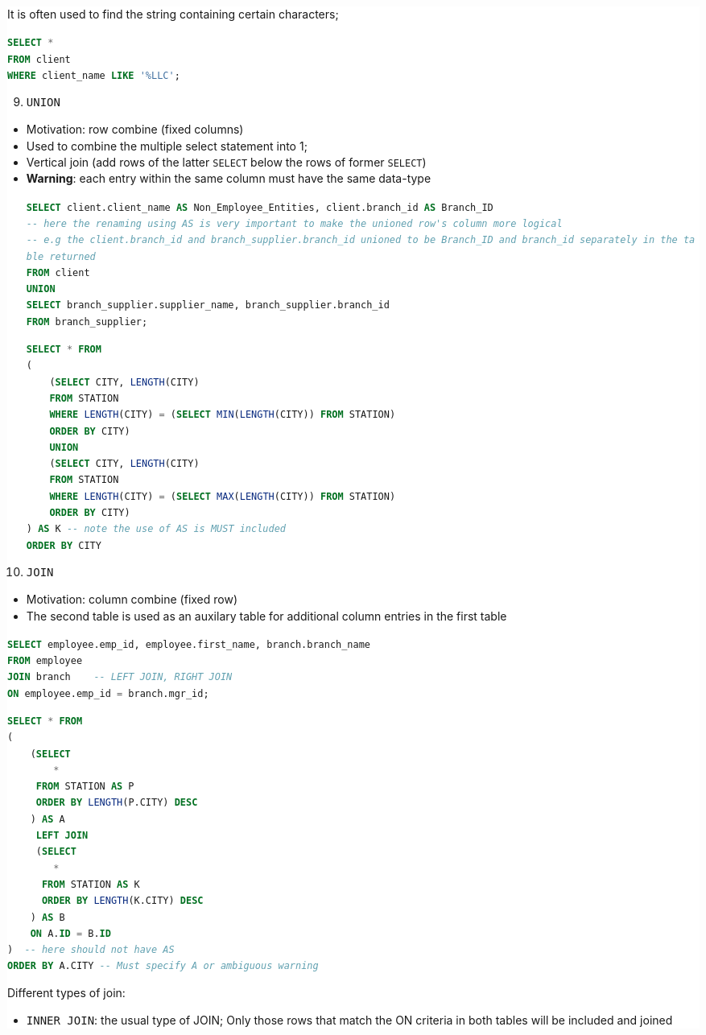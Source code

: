 It is often used to find the string containing certain characters;
```sql
SELECT *
FROM client
WHERE client_name LIKE '%LLC';
```
9. <kbd>UNION</kbd>
- Motivation: row combine (fixed columns)
- Used to combine the multiple select statement into 1;
- Vertical join (add rows of the latter `SELECT` below the rows of former `SELECT`)
- **Warning**: each entry within the same column must have the same data-type
  ```sql
  SELECT client.client_name AS Non_Employee_Entities, client.branch_id AS Branch_ID
  -- here the renaming using AS is very important to make the unioned row's column more logical
  -- e.g the client.branch_id and branch_supplier.branch_id unioned to be Branch_ID and branch_id separately in the table returned
  FROM client
  UNION
  SELECT branch_supplier.supplier_name, branch_supplier.branch_id
  FROM branch_supplier;
  ```
  ```sql
  SELECT * FROM
  (
      (SELECT CITY, LENGTH(CITY)
      FROM STATION
      WHERE LENGTH(CITY) = (SELECT MIN(LENGTH(CITY)) FROM STATION)
      ORDER BY CITY)
      UNION
      (SELECT CITY, LENGTH(CITY)
      FROM STATION    
      WHERE LENGTH(CITY) = (SELECT MAX(LENGTH(CITY)) FROM STATION)
      ORDER BY CITY)
  ) AS K -- note the use of AS is MUST included
  ORDER BY CITY
  ```
10.  <kbd>JOIN</kbd>
- Motivation: column combine (fixed row)
- The second table is used as an auxilary table for additional column entries in the first table
```sql
SELECT employee.emp_id, employee.first_name, branch.branch_name
FROM employee
JOIN branch    -- LEFT JOIN, RIGHT JOIN
ON employee.emp_id = branch.mgr_id;
```
```sql
SELECT * FROM
(
	(SELECT 
		*
	 FROM STATION AS P
	 ORDER BY LENGTH(P.CITY) DESC
	) AS A
	 LEFT JOIN
	 (SELECT 
		*
	  FROM STATION AS K
	  ORDER BY LENGTH(K.CITY) DESC
	) AS B
	ON A.ID = B.ID
)  -- here should not have AS 
ORDER BY A.CITY -- Must specify A or ambiguous warning
```
  Different types of join:
  - <kbd>INNER JOIN</kbd>: the usual type of JOIN;
  Only those rows that match the ON criteria in both tables will be included and joined